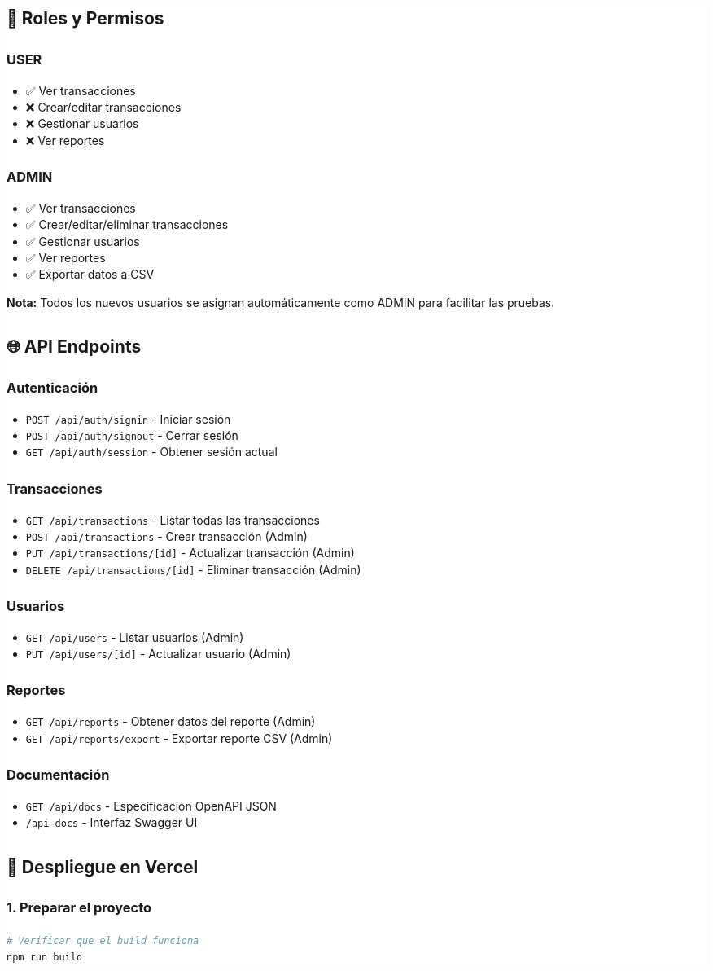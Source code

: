 ## 🔐 Roles y Permisos

### USER
- ✅ Ver transacciones
- ❌ Crear/editar transacciones
- ❌ Gestionar usuarios
- ❌ Ver reportes

### ADMIN
- ✅ Ver transacciones
- ✅ Crear/editar/eliminar transacciones
- ✅ Gestionar usuarios
- ✅ Ver reportes
- ✅ Exportar datos a CSV

**Nota:** Todos los nuevos usuarios se asignan automáticamente como ADMIN para facilitar las pruebas.

## 🌐 API Endpoints

### Autenticación
- `POST /api/auth/signin` - Iniciar sesión
- `POST /api/auth/signout` - Cerrar sesión
- `GET /api/auth/session` - Obtener sesión actual

### Transacciones
- `GET /api/transactions` - Listar todas las transacciones
- `POST /api/transactions` - Crear transacción (Admin)
- `PUT /api/transactions/[id]` - Actualizar transacción (Admin)
- `DELETE /api/transactions/[id]` - Eliminar transacción (Admin)

### Usuarios
- `GET /api/users` - Listar usuarios (Admin)
- `PUT /api/users/[id]` - Actualizar usuario (Admin)

### Reportes
- `GET /api/reports` - Obtener datos del reporte (Admin)
- `GET /api/reports/export` - Exportar reporte CSV (Admin)

### Documentación
- `GET /api/docs` - Especificación OpenAPI JSON
- `/api-docs` - Interfaz Swagger UI

## 🚀 Despliegue en Vercel

### 1. Preparar el proyecto

```bash
# Verificar que el build funciona
npm run build
```
